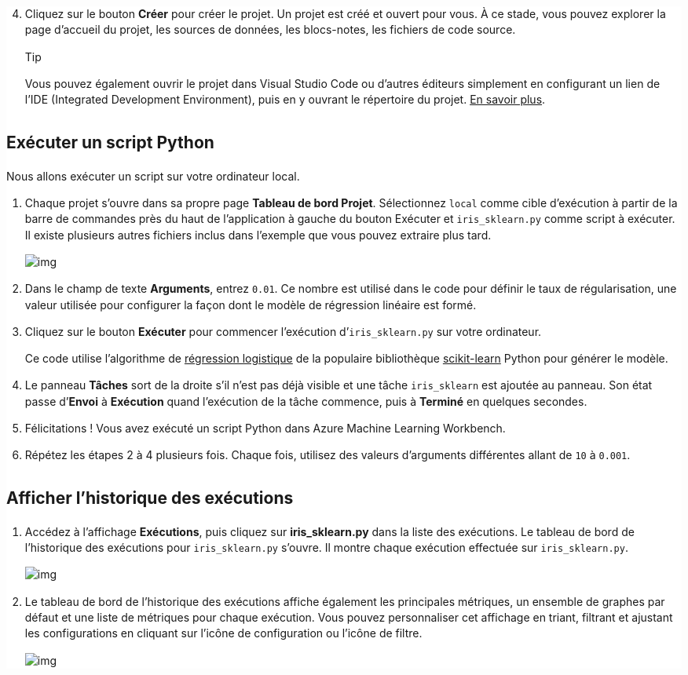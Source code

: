 4. Cliquez sur le bouton **Créer** pour créer le projet. Un projet est créé et ouvert pour vous. À ce stade, vous pouvez explorer la page d’accueil du projet, les sources de données, les blocs-notes, les fichiers de code source. 

    >[!TIP]
    >Vous pouvez également ouvrir le projet dans Visual Studio Code ou d’autres éditeurs simplement en configurant un lien de l’IDE (Integrated Development Environment), puis en y ouvrant le répertoire du projet. [En savoir plus](how-to-configure-your-IDE.md). 

## <a name="run-a-python-script"></a>Exécuter un script Python
Nous allons exécuter un script sur votre ordinateur local. 

1. Chaque projet s’ouvre dans sa propre page **Tableau de bord Projet**. Sélectionnez `local` comme cible d’exécution à partir de la barre de commandes près du haut de l’application à gauche du bouton Exécuter et `iris_sklearn.py` comme script à exécuter.  Il existe plusieurs autres fichiers inclus dans l’exemple que vous pouvez extraire plus tard. 

   ![img](media/quickstart-installation/run_control.png)

2. Dans le champ de texte **Arguments**, entrez `0.01`. Ce nombre est utilisé dans le code pour définir le taux de régularisation, une valeur utilisée pour configurer la façon dont le modèle de régression linéaire est formé. 

3. Cliquez sur le bouton **Exécuter** pour commencer l’exécution d’`iris_sklearn.py` sur votre ordinateur. 

   Ce code utilise l’algorithme de [régression logistique](https://en.wikipedia.org/wiki/logistic_regression) de la populaire bibliothèque [scikit-learn](http://scikit-learn.org/stable/index.html) Python pour générer le modèle.

4. Le panneau **Tâches** sort de la droite s’il n’est pas déjà visible et une tâche `iris_sklearn` est ajoutée au panneau. Son état passe d’**Envoi** à **Exécution** quand l’exécution de la tâche commence, puis à **Terminé** en quelques secondes. 

5. Félicitations ! Vous avez exécuté un script Python dans Azure Machine Learning Workbench.

6. Répétez les étapes 2 à 4 plusieurs fois. Chaque fois, utilisez des valeurs d’arguments différentes allant de `10` à `0.001`.

## <a name="view-run-history"></a>Afficher l’historique des exécutions
1. Accédez à l’affichage **Exécutions**, puis cliquez sur **iris_sklearn.py** dans la liste des exécutions. Le tableau de bord de l’historique des exécutions pour `iris_sklearn.py` s’ouvre. Il montre chaque exécution effectuée sur `iris_sklearn.py`. 

   ![img](media/quickstart-installation/run_view.png)

2. Le tableau de bord de l’historique des exécutions affiche également les principales métriques, un ensemble de graphes par défaut et une liste de métriques pour chaque exécution. Vous pouvez personnaliser cet affichage en triant, filtrant et ajustant les configurations en cliquant sur l’icône de configuration ou l’icône de filtre.

   ![img](media/quickstart-installation/run_dashboard.png)
